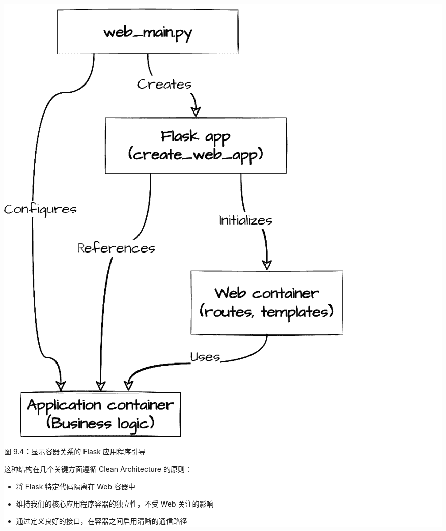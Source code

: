 ![图 9.4：显示容器关系的 Flask 应用程序引导](img/B31577_09_4.png)

图 9.4：显示容器关系的 Flask 应用程序引导

这种结构在几个关键方面遵循 Clean Architecture 的原则：

+   将 Flask 特定代码隔离在 Web 容器中

+   维持我们的核心应用程序容器的独立性，不受 Web 关注的影响

+   通过定义良好的接口，在容器之间启用清晰的通信路径
